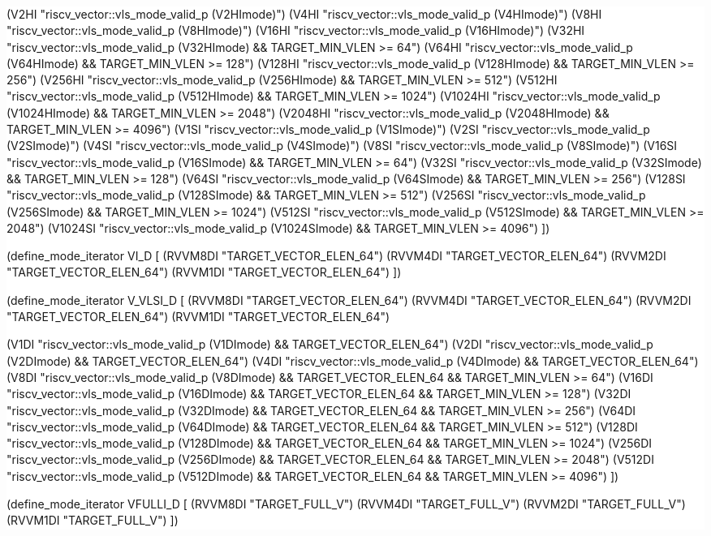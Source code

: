   (V2HI "riscv_vector::vls_mode_valid_p (V2HImode)")
  (V4HI "riscv_vector::vls_mode_valid_p (V4HImode)")
  (V8HI "riscv_vector::vls_mode_valid_p (V8HImode)")
  (V16HI "riscv_vector::vls_mode_valid_p (V16HImode)")
  (V32HI "riscv_vector::vls_mode_valid_p (V32HImode) && TARGET_MIN_VLEN >= 64")
  (V64HI "riscv_vector::vls_mode_valid_p (V64HImode) && TARGET_MIN_VLEN >= 128")
  (V128HI "riscv_vector::vls_mode_valid_p (V128HImode) && TARGET_MIN_VLEN >= 256")
  (V256HI "riscv_vector::vls_mode_valid_p (V256HImode) && TARGET_MIN_VLEN >= 512")
  (V512HI "riscv_vector::vls_mode_valid_p (V512HImode) && TARGET_MIN_VLEN >= 1024")
  (V1024HI "riscv_vector::vls_mode_valid_p (V1024HImode) && TARGET_MIN_VLEN >= 2048")
  (V2048HI "riscv_vector::vls_mode_valid_p (V2048HImode) && TARGET_MIN_VLEN >= 4096")
  (V1SI "riscv_vector::vls_mode_valid_p (V1SImode)")
  (V2SI "riscv_vector::vls_mode_valid_p (V2SImode)")
  (V4SI "riscv_vector::vls_mode_valid_p (V4SImode)")
  (V8SI "riscv_vector::vls_mode_valid_p (V8SImode)")
  (V16SI "riscv_vector::vls_mode_valid_p (V16SImode) && TARGET_MIN_VLEN >= 64")
  (V32SI "riscv_vector::vls_mode_valid_p (V32SImode) && TARGET_MIN_VLEN >= 128")
  (V64SI "riscv_vector::vls_mode_valid_p (V64SImode) && TARGET_MIN_VLEN >= 256")
  (V128SI "riscv_vector::vls_mode_valid_p (V128SImode) && TARGET_MIN_VLEN >= 512")
  (V256SI "riscv_vector::vls_mode_valid_p (V256SImode) && TARGET_MIN_VLEN >= 1024")
  (V512SI "riscv_vector::vls_mode_valid_p (V512SImode) && TARGET_MIN_VLEN >= 2048")
  (V1024SI "riscv_vector::vls_mode_valid_p (V1024SImode) && TARGET_MIN_VLEN >= 4096")
])

(define_mode_iterator VI_D [
  (RVVM8DI "TARGET_VECTOR_ELEN_64") (RVVM4DI "TARGET_VECTOR_ELEN_64")
  (RVVM2DI "TARGET_VECTOR_ELEN_64") (RVVM1DI "TARGET_VECTOR_ELEN_64")
])

(define_mode_iterator V_VLSI_D [
  (RVVM8DI "TARGET_VECTOR_ELEN_64") (RVVM4DI "TARGET_VECTOR_ELEN_64")
  (RVVM2DI "TARGET_VECTOR_ELEN_64") (RVVM1DI "TARGET_VECTOR_ELEN_64")

  (V1DI "riscv_vector::vls_mode_valid_p (V1DImode) && TARGET_VECTOR_ELEN_64")
  (V2DI "riscv_vector::vls_mode_valid_p (V2DImode) && TARGET_VECTOR_ELEN_64")
  (V4DI "riscv_vector::vls_mode_valid_p (V4DImode) && TARGET_VECTOR_ELEN_64")
  (V8DI "riscv_vector::vls_mode_valid_p (V8DImode) && TARGET_VECTOR_ELEN_64 && TARGET_MIN_VLEN >= 64")
  (V16DI "riscv_vector::vls_mode_valid_p (V16DImode) && TARGET_VECTOR_ELEN_64 && TARGET_MIN_VLEN >= 128")
  (V32DI "riscv_vector::vls_mode_valid_p (V32DImode) && TARGET_VECTOR_ELEN_64 && TARGET_MIN_VLEN >= 256")
  (V64DI "riscv_vector::vls_mode_valid_p (V64DImode) && TARGET_VECTOR_ELEN_64 && TARGET_MIN_VLEN >= 512")
  (V128DI "riscv_vector::vls_mode_valid_p (V128DImode) && TARGET_VECTOR_ELEN_64 && TARGET_MIN_VLEN >= 1024")
  (V256DI "riscv_vector::vls_mode_valid_p (V256DImode) && TARGET_VECTOR_ELEN_64 && TARGET_MIN_VLEN >= 2048")
  (V512DI "riscv_vector::vls_mode_valid_p (V512DImode) && TARGET_VECTOR_ELEN_64 && TARGET_MIN_VLEN >= 4096")
])

(define_mode_iterator VFULLI_D [
  (RVVM8DI "TARGET_FULL_V") (RVVM4DI "TARGET_FULL_V")
  (RVVM2DI "TARGET_FULL_V") (RVVM1DI "TARGET_FULL_V")
])
